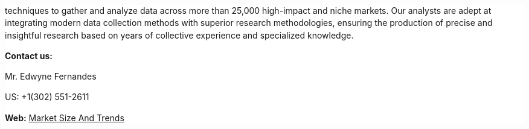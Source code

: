 techniques to gather and analyze data across more than 25,000 high-impact and niche markets. Our analysts are adept at integrating modern data collection methods with superior research methodologies, ensuring the production of precise and insightful research based on years of collective experience and specialized knowledge.</span></p></div><div class="" data-test-id=""><p><strong><span class="">Contact us:</span></strong></p></div><div class="" data-test-id=""><p><span class="">Mr. Edwyne Fernandes</span></p></div><div class="" data-test-id=""><p><span class="">US: +1(302) 551-2611<br /></span></p><p><span class=""><strong>Web:</strong> <a href="https://www.marketsizeandtrends.com/" target="_blank">Market Size And Trends</a></span></p></div>
